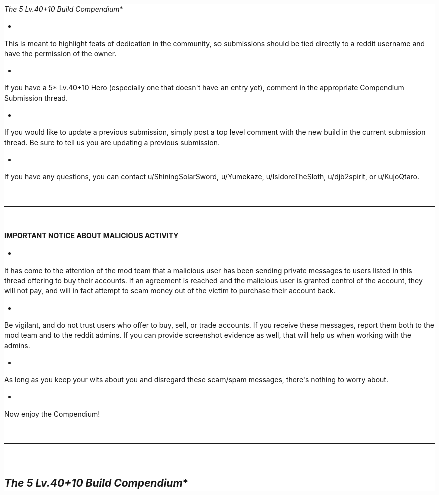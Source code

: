 **The 5* Lv.40+10 Build Compendium**

-

This is meant to highlight feats of dedication in the community, so submissions should be tied directly to a reddit username and have the permission of the owner.

-

If you have a 5* Lv.40+10 Hero (especially one that doesn't have an entry yet), comment in the appropriate Compendium Submission thread.

-

If you would like to update a previous submission, simply post a top level comment with the new build in the current submission thread. Be sure to tell us you are updating a previous submission.

-

If you have any questions, you can contact u/ShiningSolarSword, u/Yumekaze, u/IsidoreTheSloth, u/djb2spirit, or u/KujoQtaro.

&nbsp;


----

&nbsp;

**IMPORTANT NOTICE ABOUT MALICIOUS ACTIVITY**

-

It has come to the attention of the mod team that a malicious user has been sending private messages to users listed in this thread offering to buy their accounts. If an agreement is reached and the malicious user is granted control of the account, they will not pay, and will in fact attempt to scam money out of the victim to purchase their account back. 

-

Be vigilant, and do not trust users who offer to buy, sell, or trade accounts. If you receive these messages, report them both to the mod team and to the reddit admins. If you can provide screenshot evidence as well, that will help us when working with the admins.

-

As long as you keep your wits about you and disregard these scam/spam messages, there's nothing to worry about.

-

Now enjoy the Compendium!


&nbsp;

----

&nbsp;

**The 5* Lv.40+10 Build Compendium**
-

